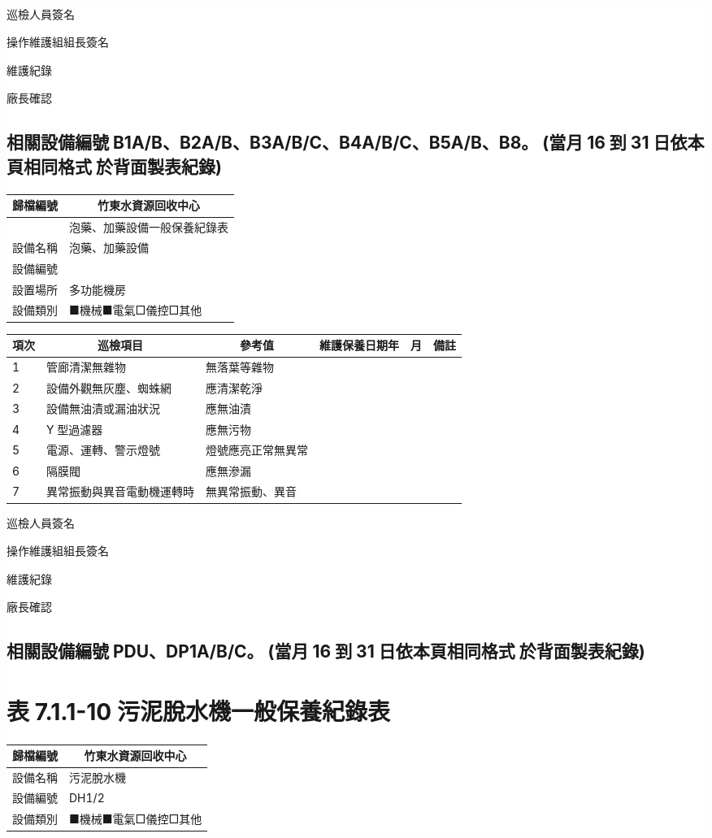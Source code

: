 巡檢人員簽名

操作維護組組長簽名

維護紀錄

廠長確認

相關設備編號 B1A/B、B2A/B、B3A/B/C、B4A/B/C、B5A/B、B8。 (當月 16 到 31 日依本頁相同格式 於背面製表紀錄)
---
|歸檔編號|竹東水資源回收中心|
|---|---|
| |泡藥、加藥設備一般保養紀錄表|
|設備名稱|泡藥、加藥設備|系統區域|污泥處理單元|
|設備編號| |
|設置場所|多功能機房|
|設備類別|■機械■電氣□儀控□其他|

|項次|巡檢項目|參考值|維護保養日期年|月|備註|
|---|---|---|---|---|---|
|1|管廊清潔無雜物|無落葉等雜物| | | |
|2|設備外觀無灰塵、蜘蛛網|應清潔乾淨| | | |
|3|設備無油漬或漏油狀況|應無油漬| | | |
|4|Y 型過濾器|應無污物| | | |
|5|電源、運轉、警示燈號|燈號應亮正常無異常| | | |
|6|隔膜閥|應無滲漏| | | |
|7|異常振動與異音電動機運轉時|無異常振動、異音| | | |

巡檢人員簽名

操作維護組組長簽名

維護紀錄

廠長確認

相關設備編號 PDU、DP1A/B/C。 (當月 16 到 31 日依本頁相同格式 於背面製表紀錄)
---
# 表 7.1.1-10 污泥脫水機一般保養紀錄表

|歸檔編號|竹東水資源回收中心|
|---|---|
|設備名稱|污泥脫水機|系統區域|污泥處理單元|
|設備編號|DH1/2|設置場所|多功能機房|
|設備類別|■機械■電氣□儀控□其他|
